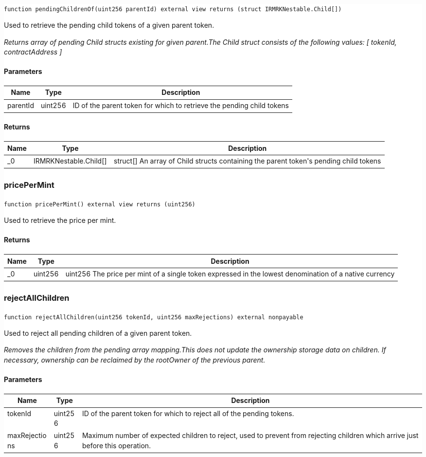 ```solidity
function pendingChildrenOf(uint256 parentId) external view returns (struct IRMRKNestable.Child[])
```

Used to retrieve the pending child tokens of a given parent token.

*Returns array of pending Child structs existing for given parent.The Child struct consists of the following values:  [      tokenId,      contractAddress  ]*

#### Parameters

| Name | Type | Description |
|---|---|---|
| parentId | uint256 | ID of the parent token for which to retrieve the pending child tokens |

#### Returns

| Name | Type | Description |
|---|---|---|
| _0 | IRMRKNestable.Child[] | struct[] An array of Child structs containing the parent token&#39;s pending child tokens |

### pricePerMint

```solidity
function pricePerMint() external view returns (uint256)
```

Used to retrieve the price per mint.




#### Returns

| Name | Type | Description |
|---|---|---|
| _0 | uint256 | uint256 The price per mint of a single token expressed in the lowest denomination of a native currency |

### rejectAllChildren

```solidity
function rejectAllChildren(uint256 tokenId, uint256 maxRejections) external nonpayable
```

Used to reject all pending children of a given parent token.

*Removes the children from the pending array mapping.This does not update the ownership storage data on children. If necessary, ownership can be reclaimed by the  rootOwner of the previous parent.*

#### Parameters

| Name | Type | Description |
|---|---|---|
| tokenId | uint256 | ID of the parent token for which to reject all of the pending tokens. |
| maxRejections | uint256 | Maximum number of expected children to reject, used to prevent from  rejecting children which arrive just before this operation. |
